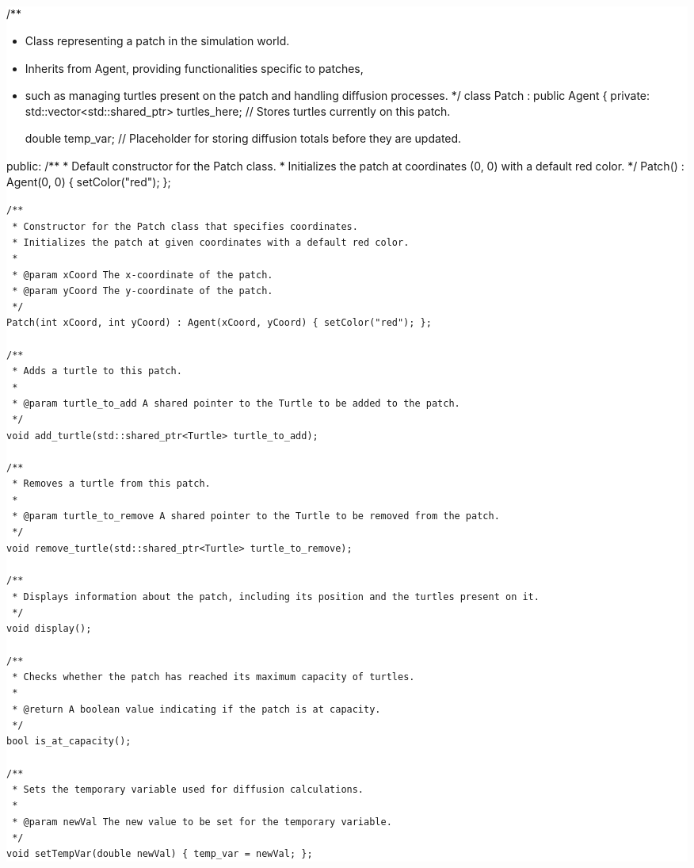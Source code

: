 /**
 * Class representing a patch in the simulation world.
 * Inherits from Agent, providing functionalities specific to patches,
 * such as managing turtles present on the patch and handling diffusion processes.
 */
class Patch : public Agent {
private:
    std::vector<std::shared_ptr<Turtle>> turtles_here; // Stores turtles currently on this patch.
    
    double temp_var; // Placeholder for storing diffusion totals before they are updated.

public:
    /**
     * Default constructor for the Patch class.
     * Initializes the patch at coordinates (0, 0) with a default red color.
     */
    Patch() : Agent(0, 0) { setColor("red"); };

    /**
     * Constructor for the Patch class that specifies coordinates.
     * Initializes the patch at given coordinates with a default red color.
     *
     * @param xCoord The x-coordinate of the patch.
     * @param yCoord The y-coordinate of the patch.
     */
    Patch(int xCoord, int yCoord) : Agent(xCoord, yCoord) { setColor("red"); };
        
    /**
     * Adds a turtle to this patch.
     *
     * @param turtle_to_add A shared pointer to the Turtle to be added to the patch.
     */
    void add_turtle(std::shared_ptr<Turtle> turtle_to_add);

    /**
     * Removes a turtle from this patch.
     *
     * @param turtle_to_remove A shared pointer to the Turtle to be removed from the patch.
     */
    void remove_turtle(std::shared_ptr<Turtle> turtle_to_remove);

    /**
     * Displays information about the patch, including its position and the turtles present on it.
     */
    void display();

    /**
     * Checks whether the patch has reached its maximum capacity of turtles.
     *
     * @return A boolean value indicating if the patch is at capacity.
     */
    bool is_at_capacity();

    /**
     * Sets the temporary variable used for diffusion calculations.
     *
     * @param newVal The new value to be set for the temporary variable.
     */
    void setTempVar(double newVal) { temp_var = newVal; };
